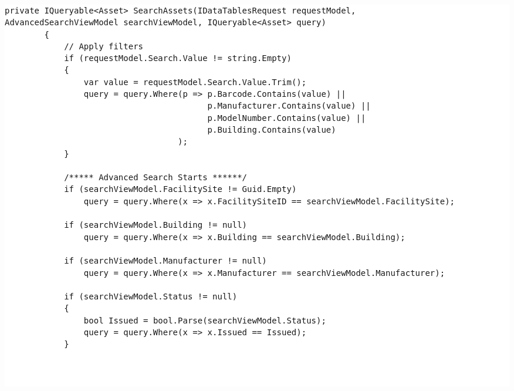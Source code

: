 <div class="preview">
<pre class="csharp"><span class="cs__keyword">private</span>&nbsp;IQueryable&lt;Asset&gt;&nbsp;SearchAssets(IDataTablesRequest&nbsp;requestModel,&nbsp;&nbsp;
AdvancedSearchViewModel&nbsp;searchViewModel,&nbsp;IQueryable&lt;Asset&gt;&nbsp;query)&nbsp;
&nbsp;&nbsp;&nbsp;&nbsp;&nbsp;&nbsp;&nbsp;&nbsp;{&nbsp;
&nbsp;&nbsp;&nbsp;&nbsp;&nbsp;&nbsp;&nbsp;&nbsp;&nbsp;&nbsp;&nbsp;&nbsp;<span class="cs__com">//&nbsp;Apply&nbsp;filters</span>&nbsp;
&nbsp;&nbsp;&nbsp;&nbsp;&nbsp;&nbsp;&nbsp;&nbsp;&nbsp;&nbsp;&nbsp;&nbsp;<span class="cs__keyword">if</span>&nbsp;(requestModel.Search.Value&nbsp;!=&nbsp;<span class="cs__keyword">string</span>.Empty)&nbsp;
&nbsp;&nbsp;&nbsp;&nbsp;&nbsp;&nbsp;&nbsp;&nbsp;&nbsp;&nbsp;&nbsp;&nbsp;{&nbsp;
&nbsp;&nbsp;&nbsp;&nbsp;&nbsp;&nbsp;&nbsp;&nbsp;&nbsp;&nbsp;&nbsp;&nbsp;&nbsp;&nbsp;&nbsp;&nbsp;var&nbsp;<span class="cs__keyword">value</span>&nbsp;=&nbsp;requestModel.Search.Value.Trim();&nbsp;
&nbsp;&nbsp;&nbsp;&nbsp;&nbsp;&nbsp;&nbsp;&nbsp;&nbsp;&nbsp;&nbsp;&nbsp;&nbsp;&nbsp;&nbsp;&nbsp;query&nbsp;=&nbsp;query.Where(p&nbsp;=&gt;&nbsp;p.Barcode.Contains(<span class="cs__keyword">value</span>)&nbsp;||&nbsp;
&nbsp;&nbsp;&nbsp;&nbsp;&nbsp;&nbsp;&nbsp;&nbsp;&nbsp;&nbsp;&nbsp;&nbsp;&nbsp;&nbsp;&nbsp;&nbsp;&nbsp;&nbsp;&nbsp;&nbsp;&nbsp;&nbsp;&nbsp;&nbsp;&nbsp;&nbsp;&nbsp;&nbsp;&nbsp;&nbsp;&nbsp;&nbsp;&nbsp;&nbsp;&nbsp;&nbsp;&nbsp;&nbsp;&nbsp;&nbsp;&nbsp;p.Manufacturer.Contains(<span class="cs__keyword">value</span>)&nbsp;||&nbsp;
&nbsp;&nbsp;&nbsp;&nbsp;&nbsp;&nbsp;&nbsp;&nbsp;&nbsp;&nbsp;&nbsp;&nbsp;&nbsp;&nbsp;&nbsp;&nbsp;&nbsp;&nbsp;&nbsp;&nbsp;&nbsp;&nbsp;&nbsp;&nbsp;&nbsp;&nbsp;&nbsp;&nbsp;&nbsp;&nbsp;&nbsp;&nbsp;&nbsp;&nbsp;&nbsp;&nbsp;&nbsp;&nbsp;&nbsp;&nbsp;&nbsp;p.ModelNumber.Contains(<span class="cs__keyword">value</span>)&nbsp;||&nbsp;
&nbsp;&nbsp;&nbsp;&nbsp;&nbsp;&nbsp;&nbsp;&nbsp;&nbsp;&nbsp;&nbsp;&nbsp;&nbsp;&nbsp;&nbsp;&nbsp;&nbsp;&nbsp;&nbsp;&nbsp;&nbsp;&nbsp;&nbsp;&nbsp;&nbsp;&nbsp;&nbsp;&nbsp;&nbsp;&nbsp;&nbsp;&nbsp;&nbsp;&nbsp;&nbsp;&nbsp;&nbsp;&nbsp;&nbsp;&nbsp;&nbsp;p.Building.Contains(<span class="cs__keyword">value</span>)&nbsp;
&nbsp;&nbsp;&nbsp;&nbsp;&nbsp;&nbsp;&nbsp;&nbsp;&nbsp;&nbsp;&nbsp;&nbsp;&nbsp;&nbsp;&nbsp;&nbsp;&nbsp;&nbsp;&nbsp;&nbsp;&nbsp;&nbsp;&nbsp;&nbsp;&nbsp;&nbsp;&nbsp;&nbsp;&nbsp;&nbsp;&nbsp;&nbsp;&nbsp;&nbsp;&nbsp;);&nbsp;
&nbsp;&nbsp;&nbsp;&nbsp;&nbsp;&nbsp;&nbsp;&nbsp;&nbsp;&nbsp;&nbsp;&nbsp;}&nbsp;
&nbsp;
&nbsp;&nbsp;&nbsp;&nbsp;&nbsp;&nbsp;&nbsp;&nbsp;&nbsp;&nbsp;&nbsp;&nbsp;<span class="cs__mlcom">/*****&nbsp;Advanced&nbsp;Search&nbsp;Starts&nbsp;******/</span>&nbsp;
&nbsp;&nbsp;&nbsp;&nbsp;&nbsp;&nbsp;&nbsp;&nbsp;&nbsp;&nbsp;&nbsp;&nbsp;<span class="cs__keyword">if</span>&nbsp;(searchViewModel.FacilitySite&nbsp;!=&nbsp;Guid.Empty)&nbsp;
&nbsp;&nbsp;&nbsp;&nbsp;&nbsp;&nbsp;&nbsp;&nbsp;&nbsp;&nbsp;&nbsp;&nbsp;&nbsp;&nbsp;&nbsp;&nbsp;query&nbsp;=&nbsp;query.Where(x&nbsp;=&gt;&nbsp;x.FacilitySiteID&nbsp;==&nbsp;searchViewModel.FacilitySite);&nbsp;
&nbsp;
&nbsp;&nbsp;&nbsp;&nbsp;&nbsp;&nbsp;&nbsp;&nbsp;&nbsp;&nbsp;&nbsp;&nbsp;<span class="cs__keyword">if</span>&nbsp;(searchViewModel.Building&nbsp;!=&nbsp;<span class="cs__keyword">null</span>)&nbsp;
&nbsp;&nbsp;&nbsp;&nbsp;&nbsp;&nbsp;&nbsp;&nbsp;&nbsp;&nbsp;&nbsp;&nbsp;&nbsp;&nbsp;&nbsp;&nbsp;query&nbsp;=&nbsp;query.Where(x&nbsp;=&gt;&nbsp;x.Building&nbsp;==&nbsp;searchViewModel.Building);&nbsp;
&nbsp;
&nbsp;&nbsp;&nbsp;&nbsp;&nbsp;&nbsp;&nbsp;&nbsp;&nbsp;&nbsp;&nbsp;&nbsp;<span class="cs__keyword">if</span>&nbsp;(searchViewModel.Manufacturer&nbsp;!=&nbsp;<span class="cs__keyword">null</span>)&nbsp;
&nbsp;&nbsp;&nbsp;&nbsp;&nbsp;&nbsp;&nbsp;&nbsp;&nbsp;&nbsp;&nbsp;&nbsp;&nbsp;&nbsp;&nbsp;&nbsp;query&nbsp;=&nbsp;query.Where(x&nbsp;=&gt;&nbsp;x.Manufacturer&nbsp;==&nbsp;searchViewModel.Manufacturer);&nbsp;
&nbsp;
&nbsp;&nbsp;&nbsp;&nbsp;&nbsp;&nbsp;&nbsp;&nbsp;&nbsp;&nbsp;&nbsp;&nbsp;<span class="cs__keyword">if</span>&nbsp;(searchViewModel.Status&nbsp;!=&nbsp;<span class="cs__keyword">null</span>)&nbsp;
&nbsp;&nbsp;&nbsp;&nbsp;&nbsp;&nbsp;&nbsp;&nbsp;&nbsp;&nbsp;&nbsp;&nbsp;{&nbsp;
&nbsp;&nbsp;&nbsp;&nbsp;&nbsp;&nbsp;&nbsp;&nbsp;&nbsp;&nbsp;&nbsp;&nbsp;&nbsp;&nbsp;&nbsp;&nbsp;<span class="cs__keyword">bool</span>&nbsp;Issued&nbsp;=&nbsp;<span class="cs__keyword">bool</span>.Parse(searchViewModel.Status);&nbsp;
&nbsp;&nbsp;&nbsp;&nbsp;&nbsp;&nbsp;&nbsp;&nbsp;&nbsp;&nbsp;&nbsp;&nbsp;&nbsp;&nbsp;&nbsp;&nbsp;query&nbsp;=&nbsp;query.Where(x&nbsp;=&gt;&nbsp;x.Issued&nbsp;==&nbsp;Issued);&nbsp;
&nbsp;&nbsp;&nbsp;&nbsp;&nbsp;&nbsp;&nbsp;&nbsp;&nbsp;&nbsp;&nbsp;&nbsp;}&nbsp;
&nbsp;